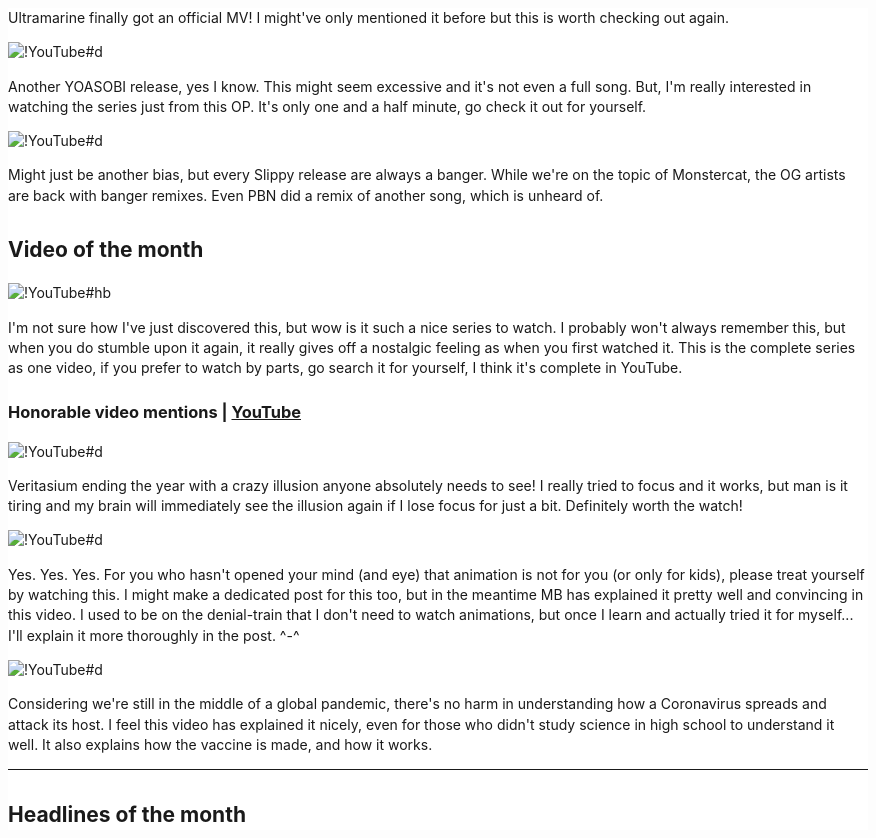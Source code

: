 Ultramarine finally got an official MV! I might've only mentioned it before but this is worth checking out again.

![!YouTube#d](LJBHySglLXU "[[YouTube/NetflixAnime](https://www.youtube.com/watch?v=-5M4lbEpn6c)] YOASOBI 『怪物』 (Kaibutsu) / BEASTARS Season 2 OP")

Another YOASOBI release, yes I know. This might seem excessive and it's not even a full song. But, I'm really interested in watching the series just from this OP. It's only one and a half minute, go check it out for yourself.

![!YouTube#d](H8bgjgZu3Ww "[[Spotify](spotify:track:3CExJpkcpoKeu1ETWlgT8B)] Slippy & Danyka Nadeau - Resonate")

Might just be another bias, but every Slippy release are always a banger. While we're on the topic of Monstercat, the OG artists are back with banger remixes. Even PBN did a remix of another song, which is unheard of.

## Video of the month

![!YouTube#hb](8PyiA7o8LLE "Honobono Log")

I'm not sure how I've just discovered this, but wow is it such a nice series to watch. I probably won't always remember this, but when you do stumble upon it again, it really gives off a nostalgic feeling as when you first watched it. This is the complete series as one video, if you prefer to watch by parts, go search it for yourself, I think it's complete in YouTube.

### Honorable video mentions | [YouTube](https://www.youtube.com/playlist?list=PLtthNj7yut574E71vVR0sYZ14qWQS-eYb)

![!YouTube#d](dBap_Lp-0oc "The Illusion You Need To See")

Veritasium ending the year with a crazy illusion anyone absolutely needs to see! I really tried to focus and it works, but man is it tiring and my brain will immediately see the illusion again if I lose focus for just a bit. Definitely worth the watch!

![!YouTube#d](fb3cvohPsRY "Animation is For Everyone")

Yes. Yes. Yes. For you who hasn't opened your mind (and eye) that animation is not for you (or only for kids), please treat yourself by watching this. I might make a dedicated post for this too, but in the meantime MB has explained it pretty well and convincing in this video. I used to be on the denial-train that I don't need to watch animations, but once I learn and actually tried it for myself... I'll explain it more thoroughly in the post. ^-^

![!YouTube#d](-92HQA0GcI8 "Inside the Lab That Invented the COVID-19 Vaccine")

Considering we're still in the middle of a global pandemic, there's no harm in understanding how a Coronavirus spreads and attack its host. I feel this video has explained it nicely, even for those who didn't study science in high school to understand it well. It also explains how the vaccine is made, and how it works.

***

## Headlines of the month
